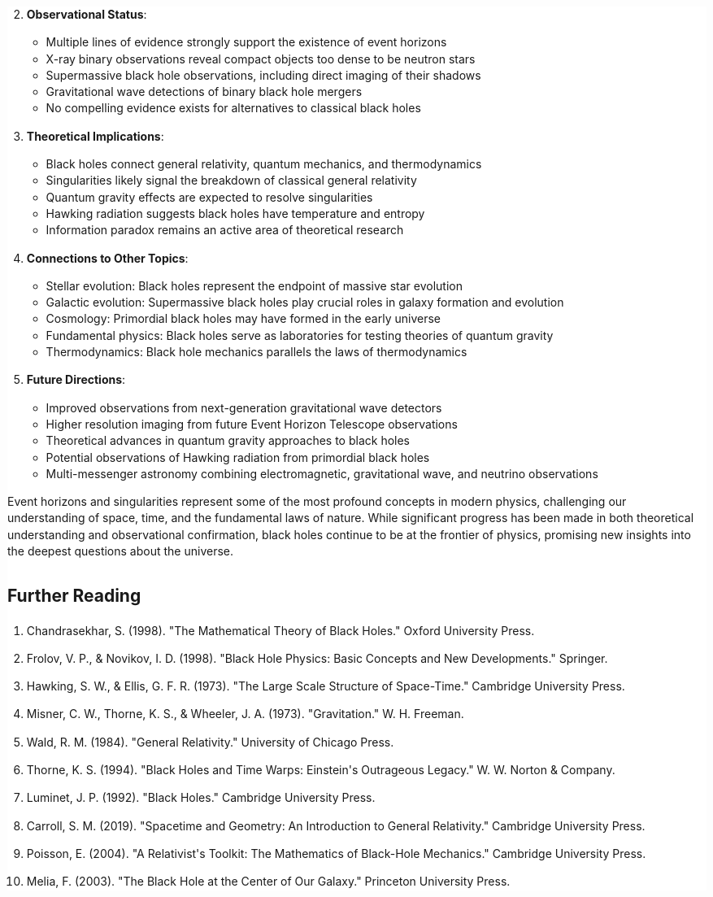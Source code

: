 2. **Observational Status**:
   - Multiple lines of evidence strongly support the existence of event horizons
   - X-ray binary observations reveal compact objects too dense to be neutron stars
   - Supermassive black hole observations, including direct imaging of their shadows
   - Gravitational wave detections of binary black hole mergers
   - No compelling evidence exists for alternatives to classical black holes

3. **Theoretical Implications**:
   - Black holes connect general relativity, quantum mechanics, and thermodynamics
   - Singularities likely signal the breakdown of classical general relativity
   - Quantum gravity effects are expected to resolve singularities
   - Hawking radiation suggests black holes have temperature and entropy
   - Information paradox remains an active area of theoretical research

4. **Connections to Other Topics**:
   - Stellar evolution: Black holes represent the endpoint of massive star evolution
   - Galactic evolution: Supermassive black holes play crucial roles in galaxy formation and evolution
   - Cosmology: Primordial black holes may have formed in the early universe
   - Fundamental physics: Black holes serve as laboratories for testing theories of quantum gravity
   - Thermodynamics: Black hole mechanics parallels the laws of thermodynamics

5. **Future Directions**:
   - Improved observations from next-generation gravitational wave detectors
   - Higher resolution imaging from future Event Horizon Telescope observations
   - Theoretical advances in quantum gravity approaches to black holes
   - Potential observations of Hawking radiation from primordial black holes
   - Multi-messenger astronomy combining electromagnetic, gravitational wave, and neutrino observations

Event horizons and singularities represent some of the most profound concepts in modern physics, challenging our understanding of space, time, and the fundamental laws of nature. While significant progress has been made in both theoretical understanding and observational confirmation, black holes continue to be at the frontier of physics, promising new insights into the deepest questions about the universe.

## Further Reading

1. Chandrasekhar, S. (1998). "The Mathematical Theory of Black Holes." Oxford University Press.

2. Frolov, V. P., & Novikov, I. D. (1998). "Black Hole Physics: Basic Concepts and New Developments." Springer.

3. Hawking, S. W., & Ellis, G. F. R. (1973). "The Large Scale Structure of Space-Time." Cambridge University Press.

4. Misner, C. W., Thorne, K. S., & Wheeler, J. A. (1973). "Gravitation." W. H. Freeman.

5. Wald, R. M. (1984). "General Relativity." University of Chicago Press.

6. Thorne, K. S. (1994). "Black Holes and Time Warps: Einstein's Outrageous Legacy." W. W. Norton & Company.

7. Luminet, J. P. (1992). "Black Holes." Cambridge University Press.

8. Carroll, S. M. (2019). "Spacetime and Geometry: An Introduction to General Relativity." Cambridge University Press.

9. Poisson, E. (2004). "A Relativist's Toolkit: The Mathematics of Black-Hole Mechanics." Cambridge University Press.

10. Melia, F. (2003). "The Black Hole at the Center of Our Galaxy." Princeton University Press.
